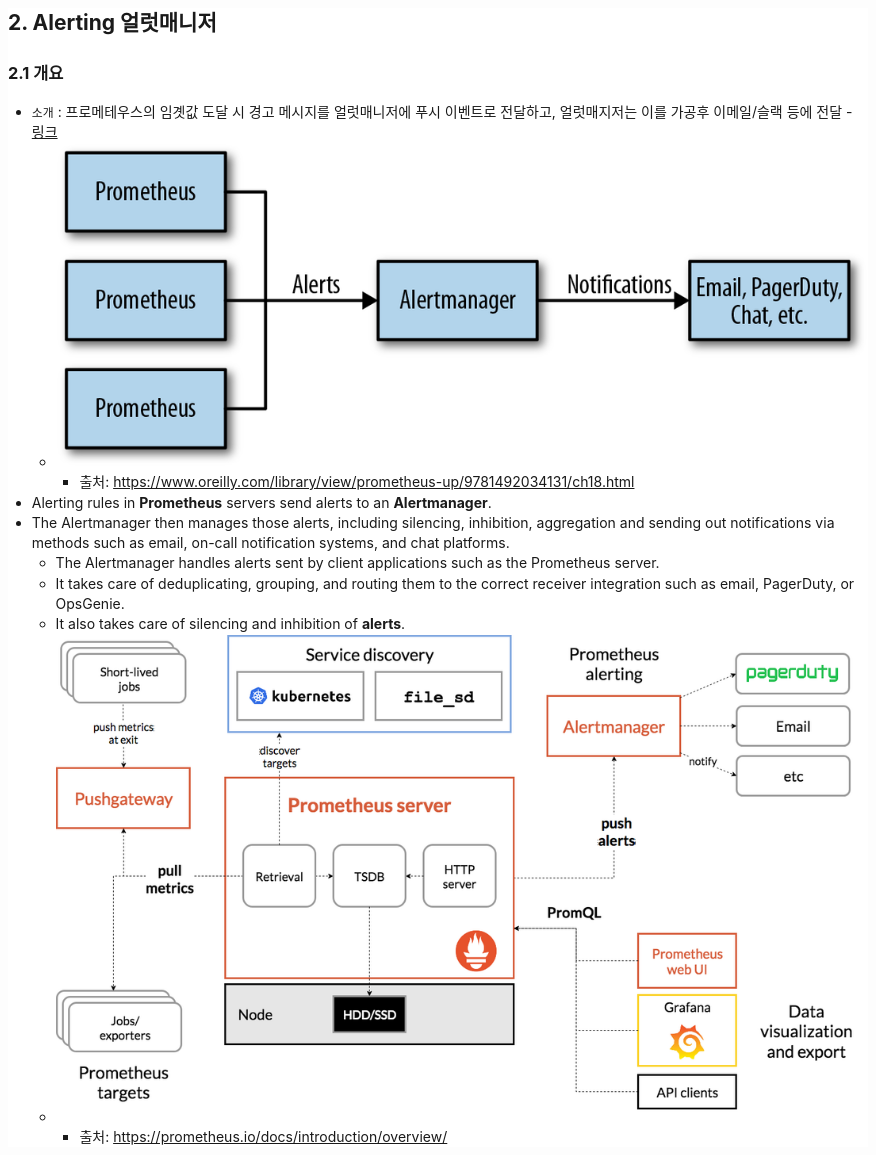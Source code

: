 

## 2. Alerting 얼럿매니저

### 2.1 개요

- `소개` : 프로메테우스의 임곗값 도달 시 경고 메시지를 얼럿매니저에 푸시 이벤트로 전달하고, 얼럿매지저는 이를 가공후 이메일/슬랙 등에 전달 - [링크](https://prometheus.io/docs/alerting/latest/alertmanager/)
  - ![image-20230223230005173](files/img/image-20230223230005173.png)
    - 출처: https://www.oreilly.com/library/view/prometheus-up/9781492034131/ch18.html
- Alerting rules in **Prometheus** servers send alerts to an **Alertmanager**.
- The Alertmanager then manages those alerts, including silencing, inhibition, aggregation and sending out notifications via methods such as email, on-call notification systems, and chat platforms.
  - The Alertmanager handles alerts sent by client applications such as the Prometheus server.
  - It takes care of deduplicating, grouping, and routing them to the correct receiver integration such as email, PagerDuty, or OpsGenie.
  - It also takes care of silencing and inhibition of **alerts**.
  - ![Prometheus architecture](files/img/architecture.png)
    - 출처: https://prometheus.io/docs/introduction/overview/

